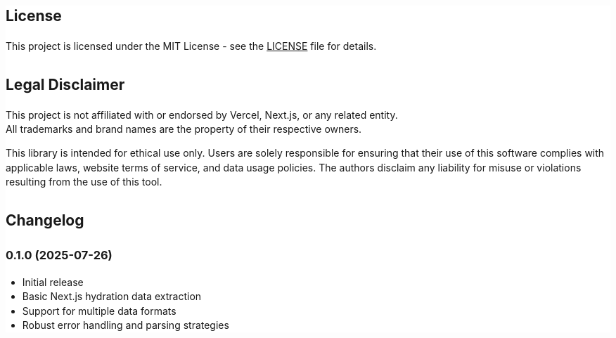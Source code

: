 ## License

This project is licensed under the MIT License - see the [LICENSE](LICENSE) file for details.

## Legal Disclaimer

This project is not affiliated with or endorsed by Vercel, Next.js, or any related entity.  
All trademarks and brand names are the property of their respective owners.

This library is intended for ethical use only. Users are solely responsible for ensuring that their use of this software complies with applicable laws, website terms of service, and data usage policies. The authors disclaim any liability for misuse or violations resulting from the use of this tool.


## Changelog

### 0.1.0 (2025-07-26)
- Initial release
- Basic Next.js hydration data extraction
- Support for multiple data formats
- Robust error handling and parsing strategies

